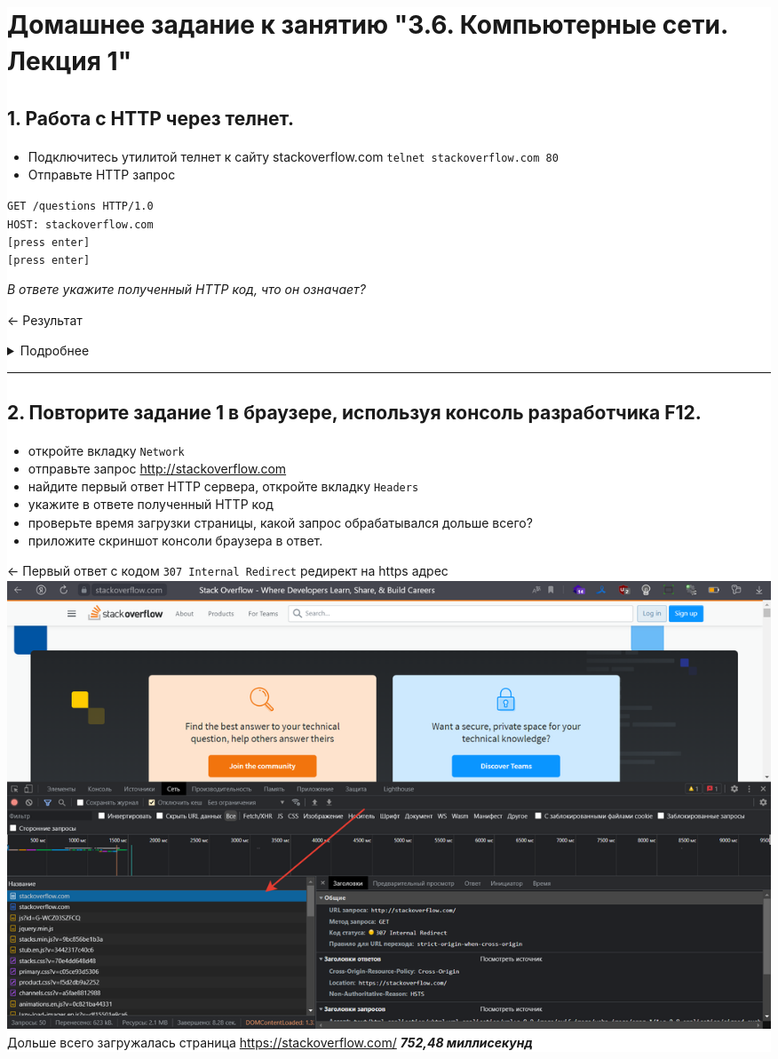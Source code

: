 # Домашнее задание к занятию "3.6. Компьютерные сети. Лекция 1"


## 1. Работа c HTTP через телнет.
- Подключитесь утилитой телнет к сайту stackoverflow.com
`telnet stackoverflow.com 80`
- Отправьте HTTP запрос
```bash
GET /questions HTTP/1.0
HOST: stackoverflow.com
[press enter]
[press enter]
```
*В ответе укажите полученный HTTP код, что он означает?*

<-
Результат
<details><summary>Подробнее</summary></details>

----
## 2. Повторите задание 1 в браузере, используя консоль разработчика F12.
- откройте вкладку `Network`
- отправьте запрос http://stackoverflow.com
- найдите первый ответ HTTP сервера, откройте вкладку `Headers`
- укажите в ответе полученный HTTP код
- проверьте время загрузки страницы, какой запрос обрабатывался дольше всего?
- приложите скриншот консоли браузера в ответ.

<-
Первый ответ с кодом `307 Internal Redirect`  редирект на https адрес
![2022-12-18_13-14-36.png](img/2022-12-18_13-14-36.png)
Дольше всего загружалась страница https://stackoverflow.com/ ***752,48 миллисекунд***
